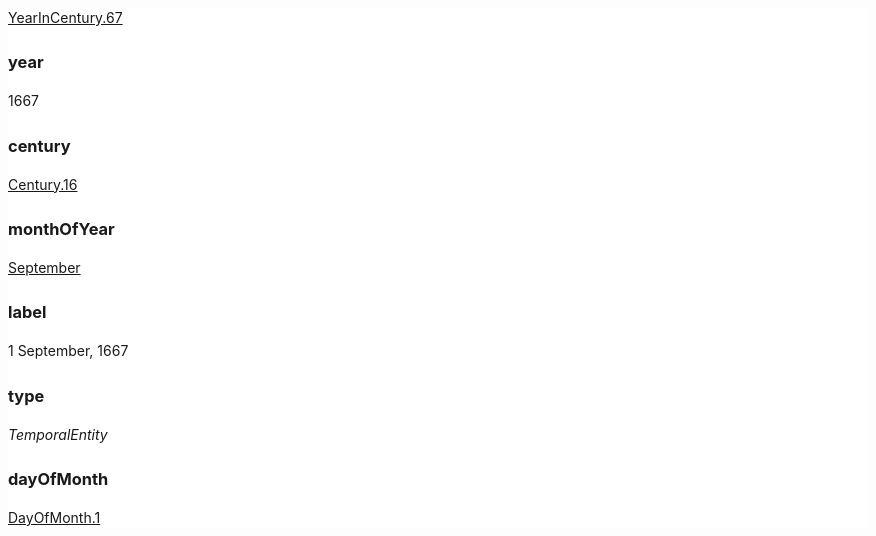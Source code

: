 
[YearInCentury.67](#YearInCentury.67)

### year


1667

### century


[Century.16](#Century.16)

### monthOfYear


[September](#September)

### label


1 September, 1667

### type


*TemporalEntity*

### dayOfMonth


[DayOfMonth.1](#DayOfMonth.1)
